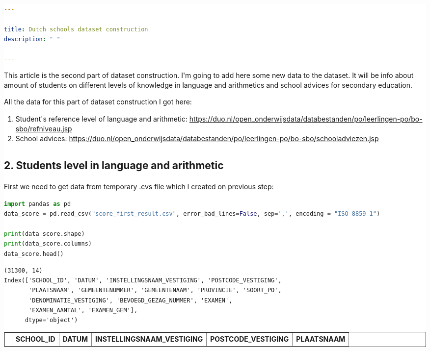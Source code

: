 ```yaml
---

title: Dutch schools dataset construction
description: " "

---
```



This article is the second part of dataset construction. I'm going to add here some new data to the dataset. It will be info about amount of students on different levels of knowledge in language and arithmetics and school advices for secondary education.

All the data for this part of dataset construction I got here: 
1. Student's reference level of language and arithmetic: https://duo.nl/open_onderwijsdata/databestanden/po/leerlingen-po/bo-sbo/refniveau.jsp
2. School advices: https://duo.nl/open_onderwijsdata/databestanden/po/leerlingen-po/bo-sbo/schooladviezen.jsp

## 2. Students level in language and arithmetic

First we need to get data from temporary .cvs file which I created on previous step:


```python
import pandas as pd 
data_score = pd.read_csv("score_first_result.csv", error_bad_lines=False, sep=',', encoding = "ISO-8859-1") 

print(data_score.shape)
print(data_score.columns)
data_score.head()
```

    (31300, 14)
    Index(['SCHOOL_ID', 'DATUM', 'INSTELLINGSNAAM_VESTIGING', 'POSTCODE_VESTIGING',
           'PLAATSNAAM', 'GEMEENTENUMMER', 'GEMEENTENAAM', 'PROVINCIE', 'SOORT_PO',
           'DENOMINATIE_VESTIGING', 'BEVOEGD_GEZAG_NUMMER', 'EXAMEN',
           'EXAMEN_AANTAL', 'EXAMEN_GEM'],
          dtype='object')





<div>
<style scoped>
    .dataframe tbody tr th:only-of-type {
        vertical-align: middle;
    }

    .dataframe tbody tr th {
        vertical-align: top;
    }

    .dataframe thead th {
        text-align: right;
    }
</style>
<table border="1" class="dataframe">
  <thead>
    <tr style="text-align: right;">
      <th></th>
      <th>SCHOOL_ID</th>
      <th>DATUM</th>
      <th>INSTELLINGSNAAM_VESTIGING</th>
      <th>POSTCODE_VESTIGING</th>
      <th>PLAATSNAAM</th>